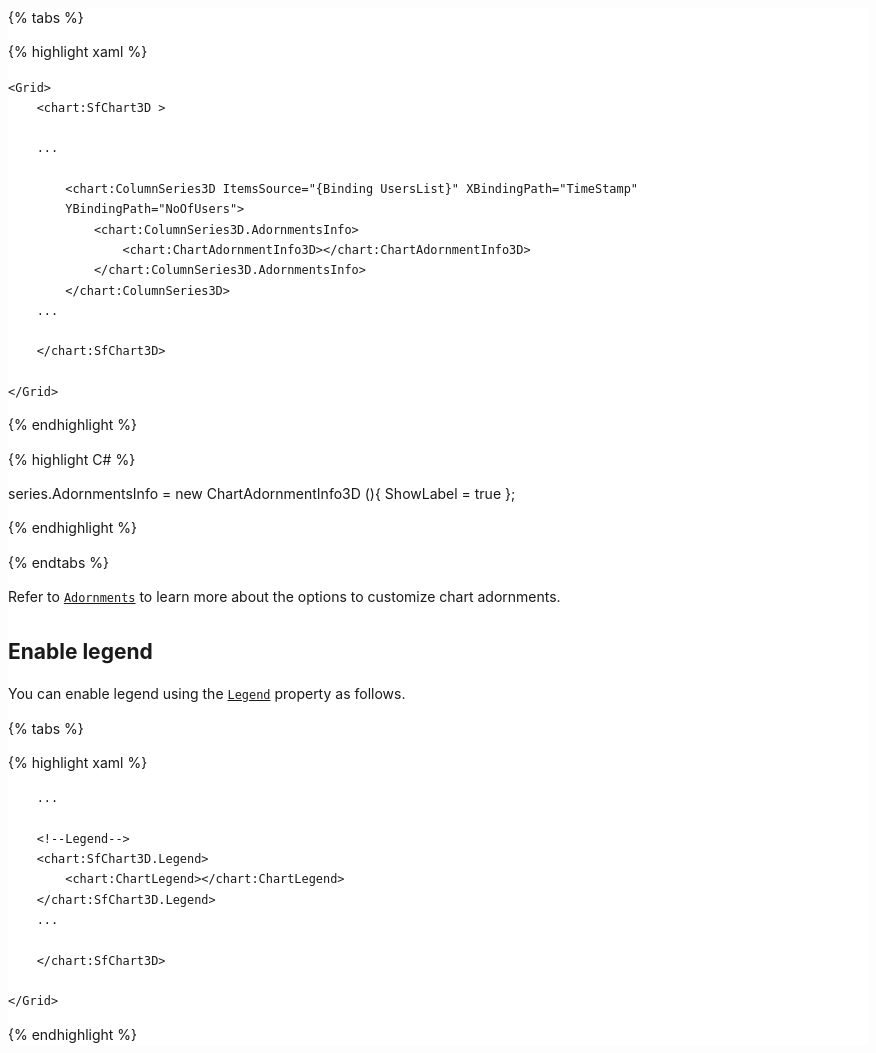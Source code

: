 {% tabs %} 

{% highlight xaml %}

    <Grid>
        <chart:SfChart3D >

        ...
        
            <chart:ColumnSeries3D ItemsSource="{Binding UsersList}" XBindingPath="TimeStamp"
            YBindingPath="NoOfUsers">
                <chart:ColumnSeries3D.AdornmentsInfo>
                    <chart:ChartAdornmentInfo3D></chart:ChartAdornmentInfo3D>
                </chart:ColumnSeries3D.AdornmentsInfo>
            </chart:ColumnSeries3D>
        ...

        </chart:SfChart3D>

    </Grid>

{% endhighlight %}

{% highlight C# %} 

series.AdornmentsInfo = new ChartAdornmentInfo3D (){ ShowLabel = true }; 

{% endhighlight %}

{% endtabs %}  

Refer to [`Adornments`](https://help.syncfusion.com/wpf/SfChart3D/Adornments) to learn more about the options to customize chart adornments.

## Enable legend

You can enable legend using the [`Legend`](https://help.syncfusion.com/cr/wpf/Syncfusion.UI.Xaml.Charts.ChartBase.html#Syncfusion_UI_Xaml_Charts_ChartBase_Legend) property as follows.

{% tabs %} 

{% highlight xaml %}

 <Grid>
        <chart:SfChart3D >

        ...
        
        <!--Legend-->
        <chart:SfChart3D.Legend>
            <chart:ChartLegend></chart:ChartLegend>
        </chart:SfChart3D.Legend>
        ...

        </chart:SfChart3D>

    </Grid>

{% endhighlight %}
